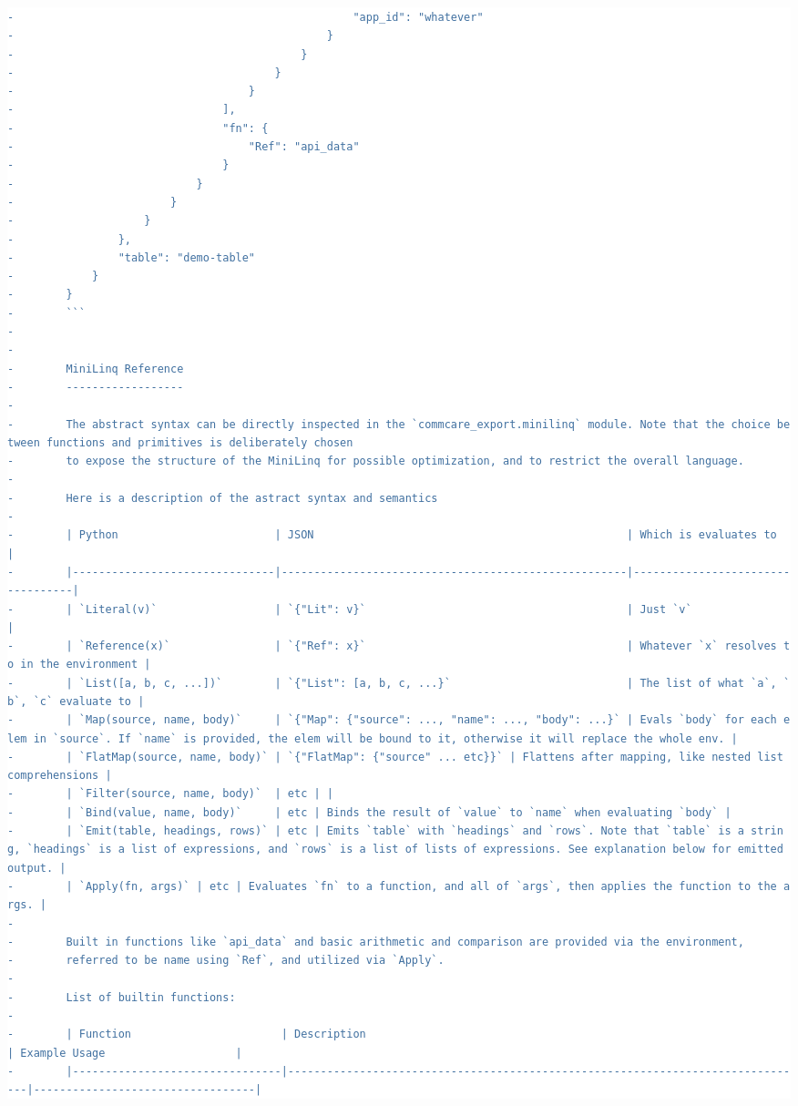 ```diff
-                                                    "app_id": "whatever"
-                                                }
-                                            }
-                                        }
-                                    }
-                                ],
-                                "fn": {
-                                    "Ref": "api_data"
-                                }
-                            }
-                        }
-                    }
-                },
-                "table": "demo-table"
-            }
-        }
-        ```
-        
-        
-        MiniLinq Reference
-        ------------------
-        
-        The abstract syntax can be directly inspected in the `commcare_export.minilinq` module. Note that the choice between functions and primitives is deliberately chosen
-        to expose the structure of the MiniLinq for possible optimization, and to restrict the overall language.
-        
-        Here is a description of the astract syntax and semantics
-        
-        | Python                        | JSON                                                | Which is evaluates to            |
-        |-------------------------------|-----------------------------------------------------|----------------------------------|
-        | `Literal(v)`                  | `{"Lit": v}`                                        | Just `v`                         |
-        | `Reference(x)`                | `{"Ref": x}`                                        | Whatever `x` resolves to in the environment |
-        | `List([a, b, c, ...])`        | `{"List": [a, b, c, ...}`                           | The list of what `a`, `b`, `c` evaluate to |
-        | `Map(source, name, body)`     | `{"Map": {"source": ..., "name": ..., "body": ...}` | Evals `body` for each elem in `source`. If `name` is provided, the elem will be bound to it, otherwise it will replace the whole env. |
-        | `FlatMap(source, name, body)` | `{"FlatMap": {"source" ... etc}}` | Flattens after mapping, like nested list comprehensions |
-        | `Filter(source, name, body)`  | etc | |
-        | `Bind(value, name, body)`     | etc | Binds the result of `value` to `name` when evaluating `body` |
-        | `Emit(table, headings, rows)` | etc | Emits `table` with `headings` and `rows`. Note that `table` is a string, `headings` is a list of expressions, and `rows` is a list of lists of expressions. See explanation below for emitted output. |
-        | `Apply(fn, args)` | etc | Evaluates `fn` to a function, and all of `args`, then applies the function to the args. |
-        
-        Built in functions like `api_data` and basic arithmetic and comparison are provided via the environment,
-        referred to be name using `Ref`, and utilized via `Apply`.
-        
-        List of builtin functions:
-        
-        | Function                       | Description                                                                    | Example Usage                    |
-        |--------------------------------|--------------------------------------------------------------------------------|----------------------------------|
```